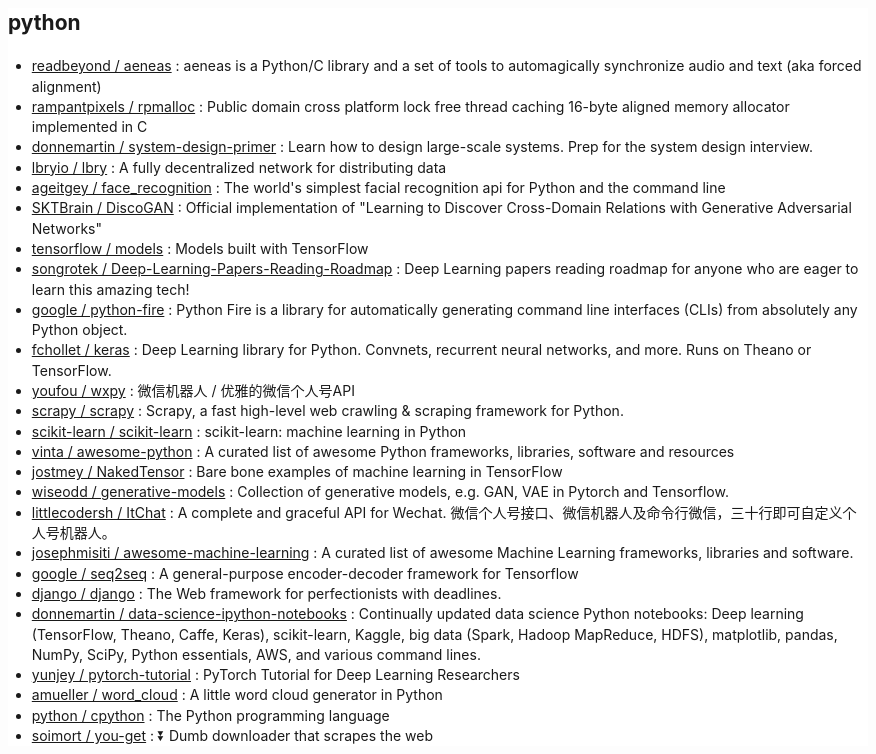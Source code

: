 
## python

- [readbeyond / aeneas](https://github.com/readbeyond/aeneas) : aeneas is a Python/C library and a set of tools to automagically synchronize audio and text (aka forced alignment)
- [rampantpixels / rpmalloc](https://github.com/rampantpixels/rpmalloc) : Public domain cross platform lock free thread caching 16-byte aligned memory allocator implemented in C
- [donnemartin / system-design-primer](https://github.com/donnemartin/system-design-primer) : Learn how to design large-scale systems. Prep for the system design interview.
- [lbryio / lbry](https://github.com/lbryio/lbry) : A fully decentralized network for distributing data
- [ageitgey / face_recognition](https://github.com/ageitgey/face_recognition) : The world's simplest facial recognition api for Python and the command line
- [SKTBrain / DiscoGAN](https://github.com/SKTBrain/DiscoGAN) : Official implementation of "Learning to Discover Cross-Domain Relations with Generative Adversarial Networks"
- [tensorflow / models](https://github.com/tensorflow/models) : Models built with TensorFlow
- [songrotek / Deep-Learning-Papers-Reading-Roadmap](https://github.com/songrotek/Deep-Learning-Papers-Reading-Roadmap) : Deep Learning papers reading roadmap for anyone who are eager to learn this amazing tech!
- [google / python-fire](https://github.com/google/python-fire) : Python Fire is a library for automatically generating command line interfaces (CLIs) from absolutely any Python object.
- [fchollet / keras](https://github.com/fchollet/keras) : Deep Learning library for Python. Convnets, recurrent neural networks, and more. Runs on Theano or TensorFlow.
- [youfou / wxpy](https://github.com/youfou/wxpy) : 微信机器人 / 优雅的微信个人号API
- [scrapy / scrapy](https://github.com/scrapy/scrapy) : Scrapy, a fast high-level web crawling & scraping framework for Python.
- [scikit-learn / scikit-learn](https://github.com/scikit-learn/scikit-learn) : scikit-learn: machine learning in Python
- [vinta / awesome-python](https://github.com/vinta/awesome-python) : A curated list of awesome Python frameworks, libraries, software and resources
- [jostmey / NakedTensor](https://github.com/jostmey/NakedTensor) : Bare bone examples of machine learning in TensorFlow
- [wiseodd / generative-models](https://github.com/wiseodd/generative-models) : Collection of generative models, e.g. GAN, VAE in Pytorch and Tensorflow.
- [littlecodersh / ItChat](https://github.com/littlecodersh/ItChat) : A complete and graceful API for Wechat. 微信个人号接口、微信机器人及命令行微信，三十行即可自定义个人号机器人。
- [josephmisiti / awesome-machine-learning](https://github.com/josephmisiti/awesome-machine-learning) : A curated list of awesome Machine Learning frameworks, libraries and software.
- [google / seq2seq](https://github.com/google/seq2seq) : A general-purpose encoder-decoder framework for Tensorflow
- [django / django](https://github.com/django/django) : The Web framework for perfectionists with deadlines.
- [donnemartin / data-science-ipython-notebooks](https://github.com/donnemartin/data-science-ipython-notebooks) : Continually updated data science Python notebooks: Deep learning (TensorFlow, Theano, Caffe, Keras), scikit-learn, Kaggle, big data (Spark, Hadoop MapReduce, HDFS), matplotlib, pandas, NumPy, SciPy, Python essentials, AWS, and various command lines.
- [yunjey / pytorch-tutorial](https://github.com/yunjey/pytorch-tutorial) : PyTorch Tutorial for Deep Learning Researchers
- [amueller / word_cloud](https://github.com/amueller/word_cloud) : A little word cloud generator in Python
- [python / cpython](https://github.com/python/cpython) : The Python programming language
- [soimort / you-get](https://github.com/soimort/you-get) : ⏬ Dumb downloader that scrapes the web
